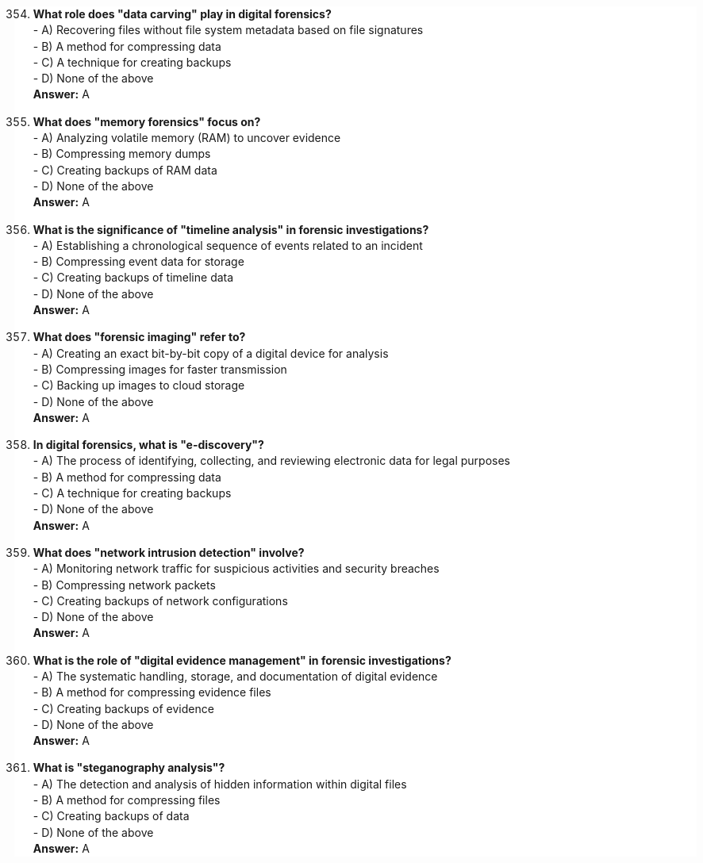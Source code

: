 354. **What role does "data carving" play in digital forensics?**  
    - A) Recovering files without file system metadata based on file signatures  
    - B) A method for compressing data  
    - C) A technique for creating backups  
    - D) None of the above  
    **Answer:** A

355. **What does "memory forensics" focus on?**  
    - A) Analyzing volatile memory (RAM) to uncover evidence  
    - B) Compressing memory dumps  
    - C) Creating backups of RAM data  
    - D) None of the above  
    **Answer:** A

356. **What is the significance of "timeline analysis" in forensic investigations?**  
    - A) Establishing a chronological sequence of events related to an incident  
    - B) Compressing event data for storage  
    - C) Creating backups of timeline data  
    - D) None of the above  
    **Answer:** A

357. **What does "forensic imaging" refer to?**  
    - A) Creating an exact bit-by-bit copy of a digital device for analysis  
    - B) Compressing images for faster transmission  
    - C) Backing up images to cloud storage  
    - D) None of the above  
    **Answer:** A

358. **In digital forensics, what is "e-discovery"?**  
    - A) The process of identifying, collecting, and reviewing electronic data for legal purposes  
    - B) A method for compressing data  
    - C) A technique for creating backups  
    - D) None of the above  
    **Answer:** A

359. **What does "network intrusion detection" involve?**  
    - A) Monitoring network traffic for suspicious activities and security breaches  
    - B) Compressing network packets  
    - C) Creating backups of network configurations  
    - D) None of the above  
    **Answer:** A

360. **What is the role of "digital evidence management" in forensic investigations?**  
    - A) The systematic handling, storage, and documentation of digital evidence  
    - B) A method for compressing evidence files  
    - C) Creating backups of evidence  
    - D) None of the above  
    **Answer:** A

361. **What is "steganography analysis"?**  
    - A) The detection and analysis of hidden information within digital files  
    - B) A method for compressing files  
    - C) Creating backups of data  
    - D) None of the above  
    **Answer:** A
